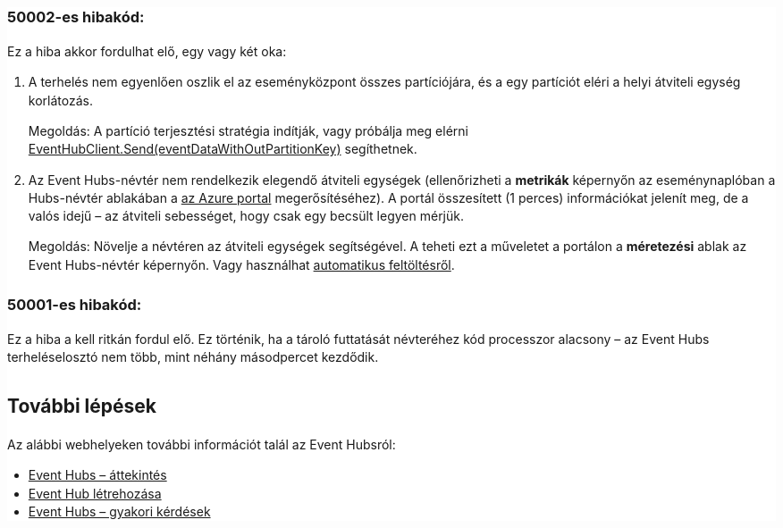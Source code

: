 ### <a name="error-code-50002"></a>50002-es hibakód:

Ez a hiba akkor fordulhat elő, egy vagy két oka:

1. A terhelés nem egyenlően oszlik el az eseményközpont összes partíciójára, és a egy partíciót eléri a helyi átviteli egység korlátozás.
    
    Megoldás: A partíció terjesztési stratégia indítják, vagy próbálja meg elérni [EventHubClient.Send(eventDataWithOutPartitionKey)](/dotnet/api/microsoft.servicebus.messaging.eventhubclient#Microsoft_ServiceBus_Messaging_EventHubClient_Send_Microsoft_ServiceBus_Messaging_EventData_) segíthetnek.

2. Az Event Hubs-névtér nem rendelkezik elegendő átviteli egységek (ellenőrizheti a **metrikák** képernyőn az eseménynaplóban a Hubs-névtér ablakában a [az Azure portal](https://portal.azure.com) megerősítéséhez). A portál összesített (1 perces) információkat jelenít meg, de a valós idejű – az átviteli sebességet, hogy csak egy becsült legyen mérjük.

    Megoldás: Növelje a névtéren az átviteli egységek segítségével. A teheti ezt a műveletet a portálon a **méretezési** ablak az Event Hubs-névtér képernyőn. Vagy használhat [automatikus feltöltésről](event-hubs-auto-inflate.md).

### <a name="error-code-50001"></a>50001-es hibakód:

Ez a hiba a kell ritkán fordul elő. Ez történik, ha a tároló futtatását névteréhez kód processzor alacsony – az Event Hubs terheléselosztó nem több, mint néhány másodpercet kezdődik.


## <a name="next-steps"></a>További lépések

Az alábbi webhelyeken további információt talál az Event Hubsról:

* [Event Hubs – áttekintés](event-hubs-what-is-event-hubs.md)
* [Event Hub létrehozása](event-hubs-create.md)
* [Event Hubs – gyakori kérdések](event-hubs-faq.md)
